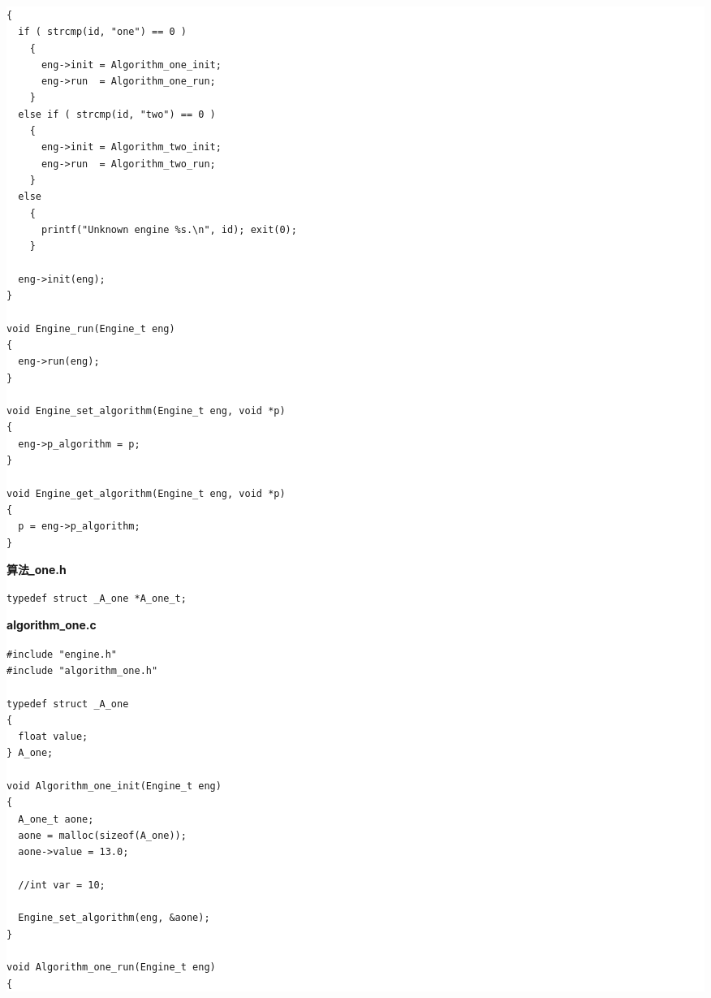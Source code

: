 ```
{
  if ( strcmp(id, "one") == 0 )
    {
      eng->init = Algorithm_one_init;
      eng->run  = Algorithm_one_run;
    }
  else if ( strcmp(id, "two") == 0 )
    {
      eng->init = Algorithm_two_init;
      eng->run  = Algorithm_two_run;
    }
  else
    {
      printf("Unknown engine %s.\n", id); exit(0);
    }

  eng->init(eng);
}

void Engine_run(Engine_t eng)
{
  eng->run(eng);
}

void Engine_set_algorithm(Engine_t eng, void *p)
{
  eng->p_algorithm = p;
}

void Engine_get_algorithm(Engine_t eng, void *p)
{
  p = eng->p_algorithm;
} 
```

**算法_one.h**

```
typedef struct _A_one *A_one_t; 
```

**algorithm_one.c**

```
#include "engine.h"
#include "algorithm_one.h"

typedef struct _A_one
{ 
  float value;
} A_one;

void Algorithm_one_init(Engine_t eng)
{
  A_one_t aone;
  aone = malloc(sizeof(A_one));
  aone->value = 13.0;

  //int var = 10;

  Engine_set_algorithm(eng, &aone);
}

void Algorithm_one_run(Engine_t eng)
{  
```